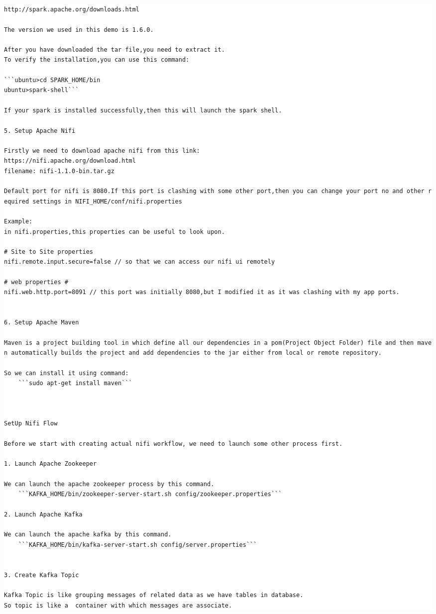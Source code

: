 ```a) consumer key  
http://spark.apache.org/downloads.html  

The version we used in this demo is 1.6.0.  

After you have downloaded the tar file,you need to extract it.  
To verify the installation,you can use this command:  

```ubuntu>cd SPARK_HOME/bin  
ubuntu>spark-shell```  

If your spark is installed successfully,then this will launch the spark shell.  

5. Setup Apache Nifi  

Firstly we need to download apache nifi from this link:  
https://nifi.apache.org/download.html   
filename: nifi-1.1.0-bin.tar.gz  

Default port for nifi is 8080.If this port is clashing with some other port,then you can change your port no and other required settings in NIFI_HOME/conf/nifi.properties  

Example:
in nifi.properties,this properties can be useful to look upon.  

# Site to Site properties
nifi.remote.input.secure=false // so that we can access our nifi ui remotely  

# web properties #
nifi.web.http.port=8091 // this port was initially 8080,but I modified it as it was clashing with my app ports.  


6. Setup Apache Maven  

Maven is a project building tool in which define all our dependencies in a pom(Project Object Folder) file and then maven automatically builds the project and add dependencies to the jar either from local or remote repository.  

So we can install it using command:  
	```sudo apt-get install maven```  



SetUp Nifi Flow  

Before we start with creating actual nifi workflow, we need to launch some other process first.  

1. Launch Apache Zookeeper  

We can launch the apache zookeeper process by this command.  
	```KAFKA_HOME/bin/zookeeper-server-start.sh config/zookeeper.properties```  

2. Launch Apache Kafka  

We can launch the apache kafka by this command.  
	```KAFKA_HOME/bin/kafka-server-start.sh config/server.properties```  


3. Create Kafka Topic  

Kafka Topic is like grouping messages of related data as we have tables in database.  
So topic is like a  container with which messages are associate.  

```
